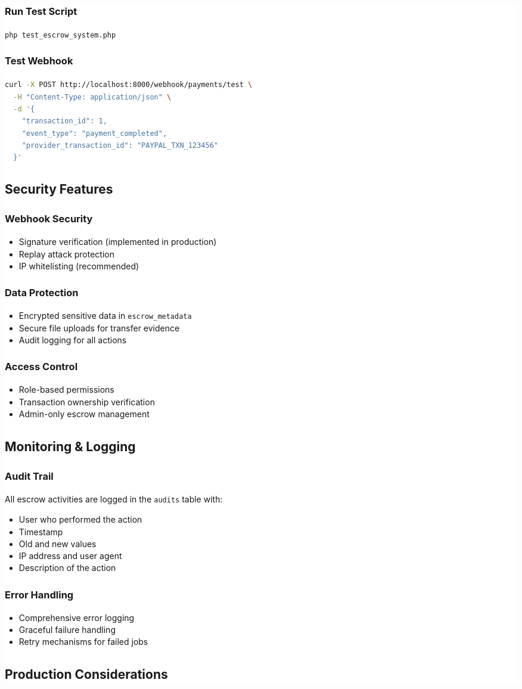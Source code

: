 ### Run Test Script
```bash
php test_escrow_system.php
```

### Test Webhook
```bash
curl -X POST http://localhost:8000/webhook/payments/test \
  -H "Content-Type: application/json" \
  -d '{
    "transaction_id": 1,
    "event_type": "payment_completed",
    "provider_transaction_id": "PAYPAL_TXN_123456"
  }'
```

## Security Features

### Webhook Security
- Signature verification (implemented in production)
- Replay attack protection
- IP whitelisting (recommended)

### Data Protection
- Encrypted sensitive data in `escrow_metadata`
- Secure file uploads for transfer evidence
- Audit logging for all actions

### Access Control
- Role-based permissions
- Transaction ownership verification
- Admin-only escrow management

## Monitoring & Logging

### Audit Trail
All escrow activities are logged in the `audits` table with:
- User who performed the action
- Timestamp
- Old and new values
- IP address and user agent
- Description of the action

### Error Handling
- Comprehensive error logging
- Graceful failure handling
- Retry mechanisms for failed jobs

## Production Considerations
